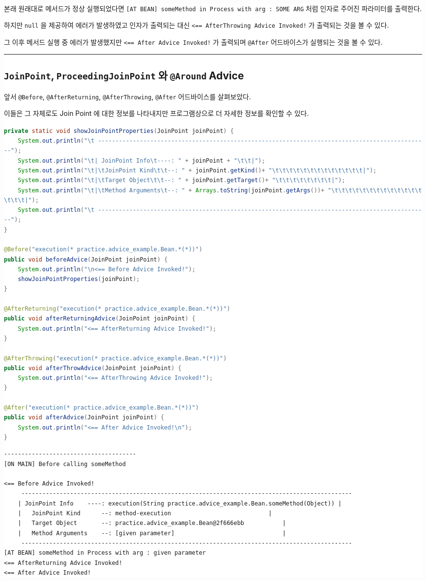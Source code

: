 본래 원래대로 메서드가 정상 실행되었다면 `[AT BEAN] someMethod in Process with arg : SOME ARG` 처럼 인자로 주어진 파라미터를 출력한다.

하지만 `null` 을 제공하여 에러가 발생하였고 인자가 출력되는 대신 `<== AfterThrowing Advice Invoked!` 가 출력되는 것을 볼 수 있다.

그 이후 메서드 실행 중 에러가 발생했지만 `<== After Advice Invoked!` 가 출력되며 `@After` 어드바이스가 실행되는 것을 볼 수 있다.

---

## `JoinPoint`, `ProceedingJoinPoint` 와 `@Around` Advice

앞서 `@Before`, `@AfterReturning`, `@AfterThrowing`, `@After` 어드바이스를 살펴보았다.

이들은 그 자체로도 Join Point 에 대한 정보를 나타내지만 프로그램상으로 더 자세한 정보를 확인할 수 있다.

```java
private static void showJoinPointProperties(JoinPoint joinPoint) {
    System.out.println("\t -----------------------------------------------------------------------------------------------");
    System.out.println("\t| JoinPoint Info\t----: " + joinPoint + "\t\t|");
    System.out.println("\t|\tJoinPoint Kind\t\t--: " + joinPoint.getKind()+ "\t\t\t\t\t\t\t\t\t\t\t\t\t|");
    System.out.println("\t|\tTarget Object\t\t--: " + joinPoint.getTarget()+ "\t\t\t\t\t\t\t\t|");
    System.out.println("\t|\tMethod Arguments\t--: " + Arrays.toString(joinPoint.getArgs())+ "\t\t\t\t\t\t\t\t\t\t\t\t\t\t\t\t|");
    System.out.println("\t -----------------------------------------------------------------------------------------------");
}

@Before("execution(* practice.advice_example.Bean.*(*))")
public void beforeAdvice(JoinPoint joinPoint) {
    System.out.println("\n<== Before Advice Invoked!");
    showJoinPointProperties(joinPoint);
}

@AfterReturning("execution(* practice.advice_example.Bean.*(*))")
public void afterReturningAdvice(JoinPoint joinPoint) {
    System.out.println("<== AfterReturning Advice Invoked!");
}

@AfterThrowing("execution(* practice.advice_example.Bean.*(*))")
public void afterThrowAdvice(JoinPoint joinPoint) {
    System.out.println("<== AfterThrowing Advice Invoked!");
}

@After("execution(* practice.advice_example.Bean.*(*))")
public void afterAdvice(JoinPoint joinPoint) {
    System.out.println("<== After Advice Invoked!\n");
}
```
```
--------------------------------------
[ON MAIN] Before calling someMethod

<== Before Advice Invoked!
	 -----------------------------------------------------------------------------------------------
	| JoinPoint Info	----: execution(String practice.advice_example.Bean.someMethod(Object))	|
	|	JoinPoint Kind		--: method-execution					        |
	|	Target Object		--: practice.advice_example.Bean@2f666ebb			|
	|	Method Arguments	--: [given parameter]				                |
	 -----------------------------------------------------------------------------------------------
[AT BEAN] someMethod in Process with arg : given parameter
<== AfterReturning Advice Invoked!
<== After Advice Invoked!

```